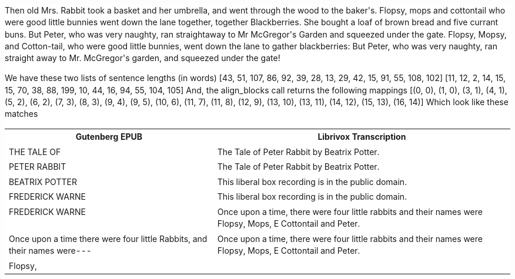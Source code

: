 <td> Then old Mrs. Rabbit took a basket and her umbrella, and went through the wood to the baker's. </td>
<td> Flopsy, mops and cottontail who were good little bunnies went down the lane together, together Blackberries. </td>
</tr>
<tr>
<td> She bought a loaf of brown bread and five currant buns. </td>
<td> But Peter, who was very naughty, ran straightaway to Mr McGregor's Garden and squeezed under the gate. </td>
</tr>
<tr>
<td> Flopsy, Mopsy, and Cotton-tail, who were good little bunnies, went down the lane to gather blackberries: </td>
<td> </td>
</tr>
<tr>
<td> But Peter, who was very naughty, ran straight away to Mr. McGregor's garden, and squeezed under the gate&#33; </td>
<td> </td>
</tr>
</tbody></table>

We have these two lists of sentence lengths (in words)
\[43, 51, 107, 86, 92, 39, 28, 13, 29, 42, 15, 91, 55, 108, 102]
\[11, 12, 2, 14, 15, 15, 70, 38, 88, 199, 10, 44, 16, 94, 55, 104, 105]
And, the align_blocks call returns the following mappings
\[(0, 0), (1, 0), (3, 1), (4, 1), (5, 2), (6, 2), (7, 3), (8, 3), (9, 4), (9, 5), (10,
6), (11, 7), (11, 8), (12, 9), (13, 10), (13, 11), (14, 12), (15, 13), (16, 14)]
Which look like these matches

<table role="presentation">
  <tbody>
<tr>
<th> Gutenberg EPUB </th>
<th> Librivox Transcription </th>
</tr>
<tr>
<td> THE TALE OF </td>
<td> The Tale of Peter Rabbit by Beatrix Potter. </td>
</tr>
<tr>
<td> PETER RABBIT </td>
<td> The Tale of Peter Rabbit by Beatrix Potter. </td>
</tr>
<tr>
<td> BEATRIX POTTER </td>
<td> This liberal box recording is in the public domain. </td>
</tr>
<tr>
<td> FREDERICK WARNE </td>
<td> This liberal box recording is in the public domain. </td>
</tr>
<tr>
<td> FREDERICK WARNE </td>
<td> Once upon a time, there were four little rabbits and their names were Flopsy, Mops, E Cottontail and Peter. </td>
</tr>
<tr>
<td> Once upon a time there were four little Rabbits, and their names were--&#45; </td>
<td> Once upon a time, there were four little rabbits and their names were Flopsy, Mops, E Cottontail and Peter. </td>
</tr>
<tr>
<td> Flopsy, </td>